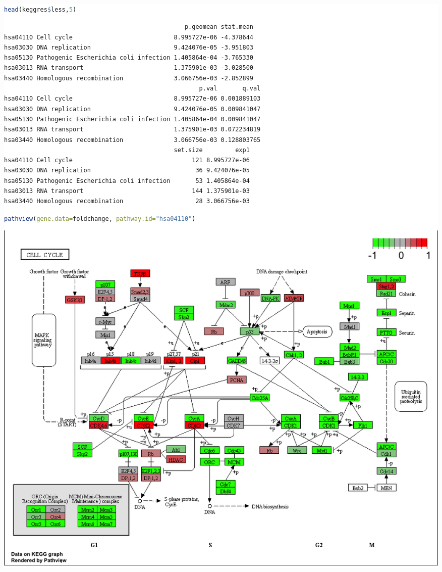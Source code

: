 ``` r
head(keggres$less,5)
```

                                                      p.geomean stat.mean
    hsa04110 Cell cycle                            8.995727e-06 -4.378644
    hsa03030 DNA replication                       9.424076e-05 -3.951803
    hsa05130 Pathogenic Escherichia coli infection 1.405864e-04 -3.765330
    hsa03013 RNA transport                         1.375901e-03 -3.028500
    hsa03440 Homologous recombination              3.066756e-03 -2.852899
                                                          p.val       q.val
    hsa04110 Cell cycle                            8.995727e-06 0.001889103
    hsa03030 DNA replication                       9.424076e-05 0.009841047
    hsa05130 Pathogenic Escherichia coli infection 1.405864e-04 0.009841047
    hsa03013 RNA transport                         1.375901e-03 0.072234819
    hsa03440 Homologous recombination              3.066756e-03 0.128803765
                                                   set.size         exp1
    hsa04110 Cell cycle                                 121 8.995727e-06
    hsa03030 DNA replication                             36 9.424076e-05
    hsa05130 Pathogenic Escherichia coli infection       53 1.405864e-04
    hsa03013 RNA transport                              144 1.375901e-03
    hsa03440 Homologous recombination                    28 3.066756e-03

``` r
pathview(gene.data=foldchange, pathway.id="hsa04110")
```

![](hsa04110.pathview.png)
